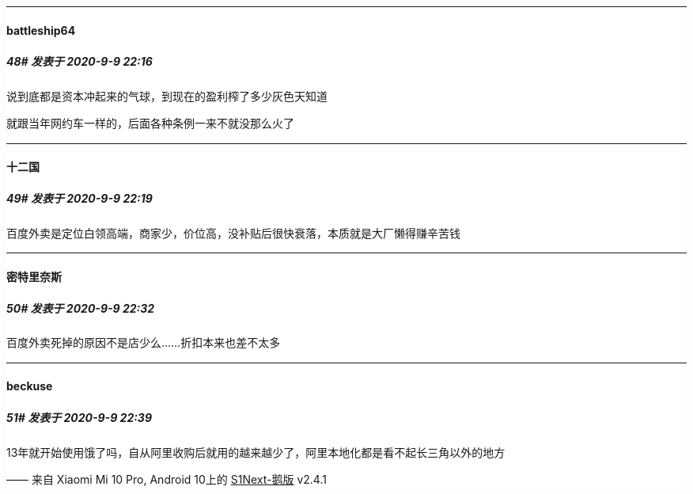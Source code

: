 


-----

####  battleship64  
##### 48#       发表于 2020-9-9 22:16




说到底都是资本冲起来的气球，到现在的盈利榨了多少灰色天知道

就跟当年网约车一样的，后面各种条例一来不就没那么火了







-----

####  十二国  
##### 49#       发表于 2020-9-9 22:19




百度外卖是定位白领高端，商家少，价位高，没补贴后很快衰落，本质就是大厂懒得赚辛苦钱







-----

####  密特里奈斯  
##### 50#       发表于 2020-9-9 22:32




百度外卖死掉的原因不是店少么……折扣本来也差不太多







-----

####  beckuse  
##### 51#       发表于 2020-9-9 22:39




13年就开始使用饿了吗，自从阿里收购后就用的越来越少了，阿里本地化都是看不起长三角以外的地方

—— 来自 Xiaomi Mi 10 Pro, Android 10上的 [S1Next-鹅版](https://github.com/ykrank/S1-Next/releases) v2.4.1






